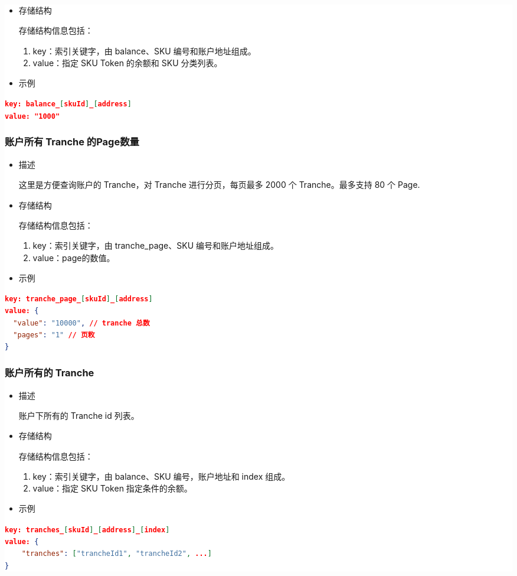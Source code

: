 - 存储结构

  存储结构信息包括：

  1. key：索引关键字，由 balance、SKU 编号和账户地址组成。
  2. value：指定 SKU Token 的余额和 SKU 分类列表。

- 示例

```json
key: balance_[skuId]_[address]
value: "1000"
```



### 账户所有 Tranche 的Page数量

- 描述

  这里是方便查询账户的 Tranche，对 Tranche 进行分页，每页最多 2000 个 Tranche。最多支持 80  个 Page.

- 存储结构

  存储结构信息包括：

  1. key：索引关键字，由 tranche_page、SKU 编号和账户地址组成。
  2. value：page的数值。

- 示例

```json
key: tranche_page_[skuId]_[address]
value: {
  "value": "10000", // tranche 总数
  "pages": "1" // 页敉
}
```



### 账户所有的 Tranche

- 描述

  账户下所有的 Tranche id 列表。

- 存储结构

  存储结构信息包括：

  1. key：索引关键字，由 balance、SKU 编号，账户地址和 index 组成。
  2. value：指定 SKU Token 指定条件的余额。

- 示例

```json
key: tranches_[skuId]_[address]_[index]
value: {
    "tranches": ["trancheId1", "trancheId2", ...]
}
```
